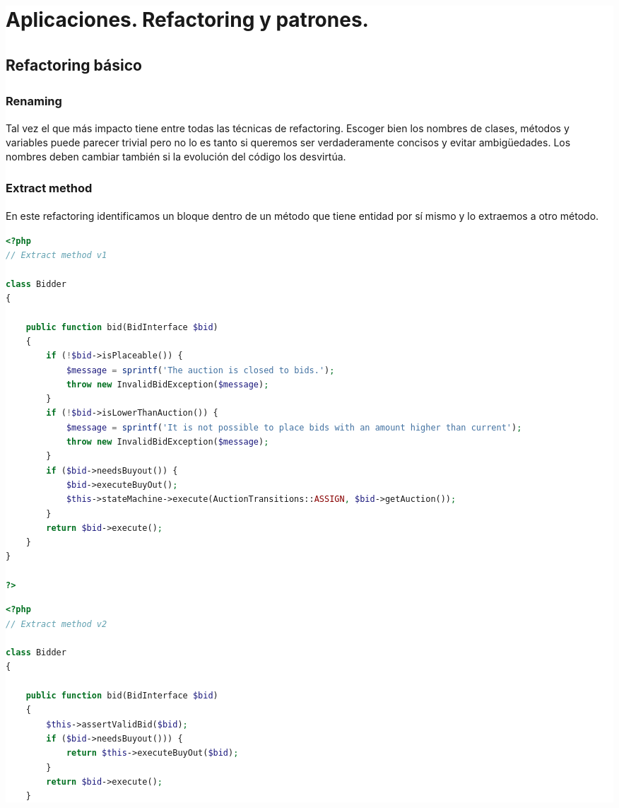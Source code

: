 

# Aplicaciones. Refactoring y patrones.


## Refactoring básico

### Renaming

Tal vez el que más impacto tiene entre todas las técnicas de refactoring. Escoger bien los nombres de clases, métodos y variables puede parecer trivial pero no lo es tanto si queremos ser verdaderamente concisos y evitar ambigüedades. Los nombres deben cambiar también si la evolución del código los desvirtúa.

### Extract method

En este refactoring identificamos un bloque dentro de un método que tiene entidad por sí mismo y lo extraemos a otro método.

```php
<?php
// Extract method v1

class Bidder
{

    public function bid(BidInterface $bid)
    {
        if (!$bid->isPlaceable()) {
            $message = sprintf('The auction is closed to bids.');
            throw new InvalidBidException($message);
        }
        if (!$bid->isLowerThanAuction()) {
            $message = sprintf('It is not possible to place bids with an amount higher than current');
            throw new InvalidBidException($message);
        }
        if ($bid->needsBuyout()) {
            $bid->executeBuyOut();
            $this->stateMachine->execute(AuctionTransitions::ASSIGN, $bid->getAuction());
        }
        return $bid->execute();
    }
}

?>
```



```php
<?php
// Extract method v2

class Bidder
{

    public function bid(BidInterface $bid)
    {
        $this->assertValidBid($bid);
        if ($bid->needsBuyout())) {
            return $this->executeBuyOut($bid);
        }
        return $bid->execute();
    }
```